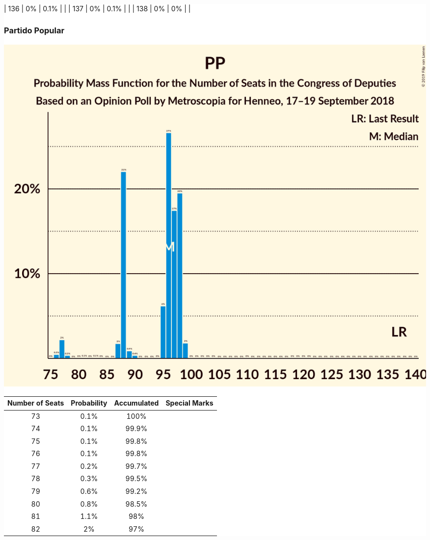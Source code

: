 | 136 | 0% | 0.1% |  |
| 137 | 0% | 0.1% |  |
| 138 | 0% | 0% |  |

### Partido Popular

![Graph with seats probability mass function not yet produced](2018-09-19-Metroscopia-coalitions-seats-pmf-pp.png "Seats Probability Mass Function")

| Number of Seats | Probability | Accumulated | Special Marks |
|:---------------:|:-----------:|:-----------:|:-------------:|
| 73 | 0.1% | 100% |  |
| 74 | 0.1% | 99.9% |  |
| 75 | 0.1% | 99.8% |  |
| 76 | 0.1% | 99.8% |  |
| 77 | 0.2% | 99.7% |  |
| 78 | 0.3% | 99.5% |  |
| 79 | 0.6% | 99.2% |  |
| 80 | 0.8% | 98.5% |  |
| 81 | 1.1% | 98% |  |
| 82 | 2% | 97% |  |